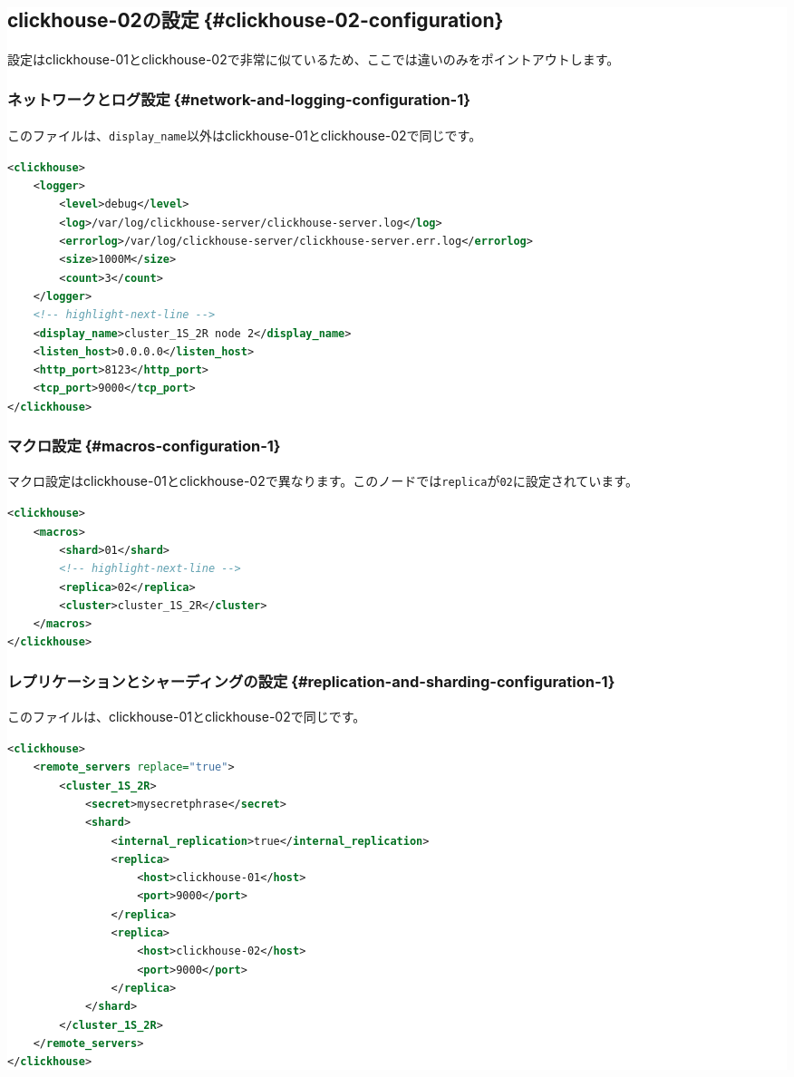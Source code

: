 ## clickhouse-02の設定 {#clickhouse-02-configuration}

設定はclickhouse-01とclickhouse-02で非常に似ているため、ここでは違いのみをポイントアウトします。

### ネットワークとログ設定 {#network-and-logging-configuration-1}

このファイルは、`display_name`以外はclickhouse-01とclickhouse-02で同じです。

```xml title="/etc/clickhouse-server/config.d/network-and-logging.xml on clickhouse-02"
<clickhouse>
    <logger>
        <level>debug</level>
        <log>/var/log/clickhouse-server/clickhouse-server.log</log>
        <errorlog>/var/log/clickhouse-server/clickhouse-server.err.log</errorlog>
        <size>1000M</size>
        <count>3</count>
    </logger>
    <!-- highlight-next-line -->
    <display_name>cluster_1S_2R node 2</display_name>
    <listen_host>0.0.0.0</listen_host>
    <http_port>8123</http_port>
    <tcp_port>9000</tcp_port>
</clickhouse>
```

### マクロ設定 {#macros-configuration-1}

マクロ設定はclickhouse-01とclickhouse-02で異なります。このノードでは`replica`が`02`に設定されています。

```xml title="/etc/clickhouse-server/config.d/macros.xml on clickhouse-02"
<clickhouse>
    <macros>
        <shard>01</shard>
        <!-- highlight-next-line -->
        <replica>02</replica>
        <cluster>cluster_1S_2R</cluster>
    </macros>
</clickhouse>
```

### レプリケーションとシャーディングの設定 {#replication-and-sharding-configuration-1}

このファイルは、clickhouse-01とclickhouse-02で同じです。

```xml title="/etc/clickhouse-server/config.d/remote-servers.xml on clickhouse-02"
<clickhouse>
    <remote_servers replace="true">
        <cluster_1S_2R>
            <secret>mysecretphrase</secret>
            <shard>
                <internal_replication>true</internal_replication>
                <replica>
                    <host>clickhouse-01</host>
                    <port>9000</port>
                </replica>
                <replica>
                    <host>clickhouse-02</host>
                    <port>9000</port>
                </replica>
            </shard>
        </cluster_1S_2R>
    </remote_servers>
</clickhouse>
```
